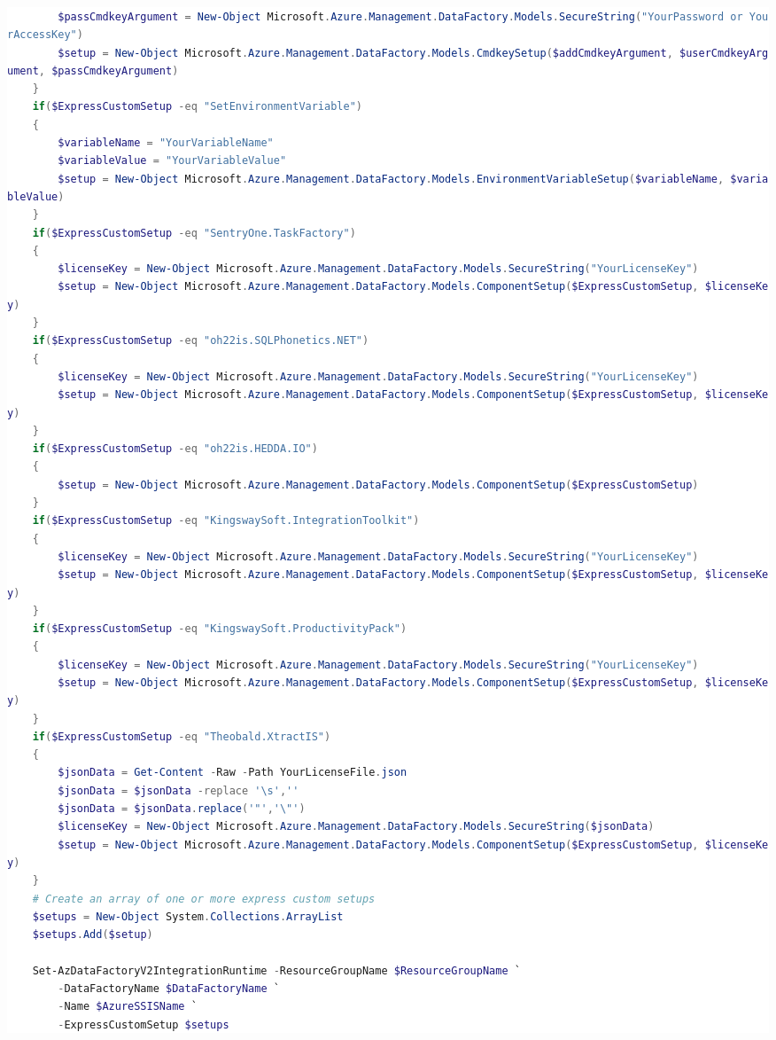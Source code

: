 ```powershell
        $passCmdkeyArgument = New-Object Microsoft.Azure.Management.DataFactory.Models.SecureString("YourPassword or YourAccessKey")
        $setup = New-Object Microsoft.Azure.Management.DataFactory.Models.CmdkeySetup($addCmdkeyArgument, $userCmdkeyArgument, $passCmdkeyArgument)
    }
    if($ExpressCustomSetup -eq "SetEnvironmentVariable")
    {
        $variableName = "YourVariableName"
        $variableValue = "YourVariableValue"
        $setup = New-Object Microsoft.Azure.Management.DataFactory.Models.EnvironmentVariableSetup($variableName, $variableValue)
    }
    if($ExpressCustomSetup -eq "SentryOne.TaskFactory")
    {
        $licenseKey = New-Object Microsoft.Azure.Management.DataFactory.Models.SecureString("YourLicenseKey")
        $setup = New-Object Microsoft.Azure.Management.DataFactory.Models.ComponentSetup($ExpressCustomSetup, $licenseKey)
    }
    if($ExpressCustomSetup -eq "oh22is.SQLPhonetics.NET")
    {
        $licenseKey = New-Object Microsoft.Azure.Management.DataFactory.Models.SecureString("YourLicenseKey")
        $setup = New-Object Microsoft.Azure.Management.DataFactory.Models.ComponentSetup($ExpressCustomSetup, $licenseKey)
    }
    if($ExpressCustomSetup -eq "oh22is.HEDDA.IO")
    {
        $setup = New-Object Microsoft.Azure.Management.DataFactory.Models.ComponentSetup($ExpressCustomSetup)
    }
    if($ExpressCustomSetup -eq "KingswaySoft.IntegrationToolkit")
    {
        $licenseKey = New-Object Microsoft.Azure.Management.DataFactory.Models.SecureString("YourLicenseKey")
        $setup = New-Object Microsoft.Azure.Management.DataFactory.Models.ComponentSetup($ExpressCustomSetup, $licenseKey)
    }
    if($ExpressCustomSetup -eq "KingswaySoft.ProductivityPack")
    {
        $licenseKey = New-Object Microsoft.Azure.Management.DataFactory.Models.SecureString("YourLicenseKey")
        $setup = New-Object Microsoft.Azure.Management.DataFactory.Models.ComponentSetup($ExpressCustomSetup, $licenseKey)
    }    
    if($ExpressCustomSetup -eq "Theobald.XtractIS")
    {
        $jsonData = Get-Content -Raw -Path YourLicenseFile.json
        $jsonData = $jsonData -replace '\s',''
        $jsonData = $jsonData.replace('"','\"')
        $licenseKey = New-Object Microsoft.Azure.Management.DataFactory.Models.SecureString($jsonData)
        $setup = New-Object Microsoft.Azure.Management.DataFactory.Models.ComponentSetup($ExpressCustomSetup, $licenseKey)
    }
    # Create an array of one or more express custom setups
    $setups = New-Object System.Collections.ArrayList
    $setups.Add($setup)

    Set-AzDataFactoryV2IntegrationRuntime -ResourceGroupName $ResourceGroupName `
        -DataFactoryName $DataFactoryName `
        -Name $AzureSSISName `
        -ExpressCustomSetup $setups
```